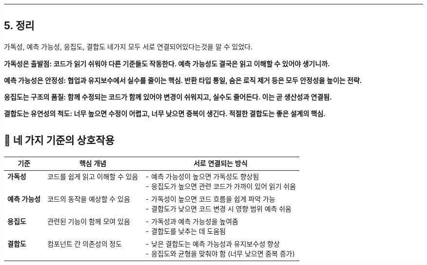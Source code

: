 
---

## 5. 정리

가독성, 예측 가능성, 응집도, 결합도 네가지 모두 서로 연결되어있다는것을 알 수 있었다.

**가독성은 출발점: 코드가 읽기 쉬워야 다른 기준들도 작동한다. 예측 가능성도 결국은 읽고 이해할 수 있어야 생기니까.**

**예측 가능성은 안정성: 협업과 유지보수에서 실수를 줄이는 핵심. 반환 타입 통일, 숨은 로직 제거 등은 모두 안정성을 높이는 전략.**

**응집도는 구조의 품질: 함께 수정되는 코드가 함께 있어야 변경이 쉬워지고, 실수도 줄어든다. 이는 곧 생산성과 연결됨.**

**결합도는 유연성의 척도: 너무 높으면 수정이 어렵고, 너무 낮으면 중복이 생긴다. 적절한 결합도는 좋은 설계의 핵심.**

## 🔄 네 가지 기준의 상호작용

| 기준       | 핵심 개념                         | 서로 연결되는 방식                                                                 |
|------------|----------------------------------|------------------------------------------------------------------------------------|
| **가독성**   | 코드를 쉽게 읽고 이해할 수 있음     | - 예측 가능성이 높으면 가독성도 향상됨<br>- 응집도가 높으면 관련 코드가 가까이 있어 읽기 쉬움 |
| **예측 가능성** | 코드의 동작을 예상할 수 있음       | - 가독성이 높으면 코드 흐름을 쉽게 파악 가능<br>- 결합도가 낮으면 코드 변경 시 영향 범위 예측 쉬움 |
| **응집도**   | 관련된 기능이 함께 모여 있음        | - 가독성과 예측 가능성을 높여줌<br>- 결합도를 낮추는 데 도움됨                              |
| **결합도**   | 컴포넌트 간 의존성의 정도           | - 낮은 결합도는 예측 가능성과 유지보수성 향상<br>- 응집도와 균형을 맞춰야 함 (너무 낮으면 중복 증가) |
